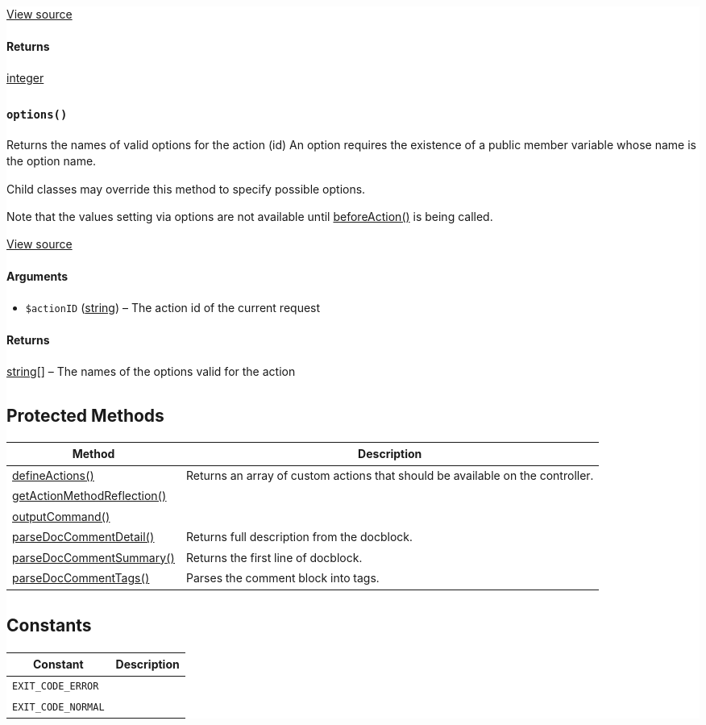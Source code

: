 [View source](https://github.com/craftcms/cms/blob/master/src/console/controllers/utils/PruneRevisionsController.php#L47-L113)



#### Returns

[integer](http://php.net/language.types.integer)



### `options()`





Returns the names of valid options for the action (id)
An option requires the existence of a public member variable whose
name is the option name.



Child classes may override this method to specify possible options.

Note that the values setting via options are not available
until [beforeAction()](https://www.yiiframework.com/doc/api/2.0/yii-base-controller#beforeAction()-detail) is being called.




[View source](https://github.com/craftcms/cms/blob/master/src/console/controllers/utils/PruneRevisionsController.php#L35-L40)


#### Arguments

- `$actionID` ([string](http://php.net/language.types.string)) – The action id of the current request

#### Returns

[string](http://php.net/language.types.string)[] – The names of the options valid for the action





## Protected Methods

| Method                                                                                                                                                          | Description
| --------------------------------------------------------------------------------------------------------------------------------------------------------------- | ------------------------------------------------------------------------------
| [defineActions()](craft-console-controller.md#method-defineactions "Defined by craft\console\Controller")                                                       | Returns an array of custom actions that should be available on the controller.
| [getActionMethodReflection()](craft-console-controller.md#method-getactionmethodreflection "Defined by craft\console\Controller")                               |
| [outputCommand()](craft-console-controllertrait.md#method-outputcommand "Defined by craft\console\ControllerTrait")                                             |
| [parseDocCommentDetail()](https://www.yiiframework.com/doc/api/2.0/yii-console-controller#parseDocCommentDetail()-detail "Defined by yii\console\Controller")   | Returns full description from the docblock.
| [parseDocCommentSummary()](https://www.yiiframework.com/doc/api/2.0/yii-console-controller#parseDocCommentSummary()-detail "Defined by yii\console\Controller") | Returns the first line of docblock.
| [parseDocCommentTags()](https://www.yiiframework.com/doc/api/2.0/yii-console-controller#parseDocCommentTags()-detail "Defined by yii\console\Controller")       | Parses the comment block into tags.



## Constants

| Constant           | Description
| ------------------ | -----------
| `EXIT_CODE_ERROR`  |
| `EXIT_CODE_NORMAL` |



